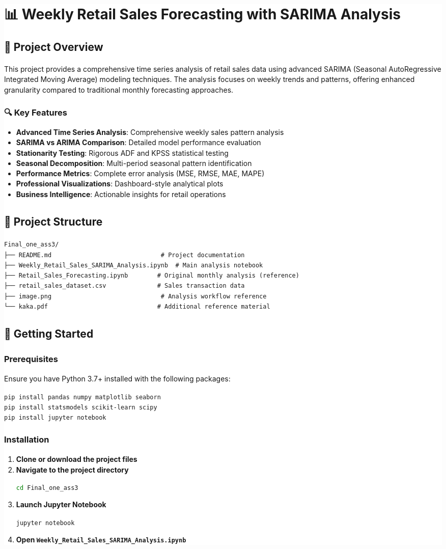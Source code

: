 # 📊 Weekly Retail Sales Forecasting with SARIMA Analysis

## 🎯 Project Overview

This project provides a comprehensive time series analysis of retail sales data using advanced SARIMA (Seasonal AutoRegressive Integrated Moving Average) modeling techniques. The analysis focuses on weekly trends and patterns, offering enhanced granularity compared to traditional monthly forecasting approaches.

### 🔍 Key Features

- **Advanced Time Series Analysis**: Comprehensive weekly sales pattern analysis
- **SARIMA vs ARIMA Comparison**: Detailed model performance evaluation
- **Stationarity Testing**: Rigorous ADF and KPSS statistical testing
- **Seasonal Decomposition**: Multi-period seasonal pattern identification
- **Performance Metrics**: Complete error analysis (MSE, RMSE, MAE, MAPE)
- **Professional Visualizations**: Dashboard-style analytical plots
- **Business Intelligence**: Actionable insights for retail operations

## 📁 Project Structure

```
Final_one_ass3/
├── README.md                              # Project documentation
├── Weekly_Retail_Sales_SARIMA_Analysis.ipynb  # Main analysis notebook
├── Retail_Sales_Forecasting.ipynb        # Original monthly analysis (reference)
├── retail_sales_dataset.csv              # Sales transaction data
├── image.png                              # Analysis workflow reference
└── kaka.pdf                              # Additional reference material
```

## 🚀 Getting Started

### Prerequisites

Ensure you have Python 3.7+ installed with the following packages:

```bash
pip install pandas numpy matplotlib seaborn
pip install statsmodels scikit-learn scipy
pip install jupyter notebook
```

### Installation

1. **Clone or download the project files**
2. **Navigate to the project directory**
   ```bash
   cd Final_one_ass3
   ```
3. **Launch Jupyter Notebook**
   ```bash
   jupyter notebook
   ```
4. **Open `Weekly_Retail_Sales_SARIMA_Analysis.ipynb`**
